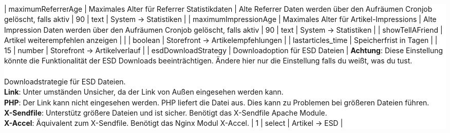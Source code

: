 | maximumReferrerAge                                            | Maximales Alter für Referrer Statistikdaten                                         | Alte Referrer Daten werden über den Aufräumen Cronjob gelöscht, falls aktiv                                                                                                                                                                                                                                                                                                                                                                                                                                                                                                                                                 | 90                                                                                                                                                                                                                                                                                                                                                        | text                      | System -> Statistiken                          |
| maximumImpressionAge                                          | Maximales Alter für Artikel-Impressions                                             | Alte Impression Daten werden über den Aufräumen Cronjob gelöscht, falls aktiv                                                                                                                                                                                                                                                                                                                                                                                                                                                                                                                                               | 90                                                                                                                                                                                                                                                                                                                                                        | text                      | System -> Statistiken                          |
| showTellAFriend                                               | Artikel weiterempfehlen anzeigen                                                    |                                                                                                                                                                                                                                                                                                                                                                                                                                                                                                                                                                                                                             |                                                                                                                                                                                                                                                                                                                                                           | boolean                   | Storefront -> Artikelempfehlungen              |
| lastarticles_time                                             | Speicherfrist in Tagen                                                              |                                                                                                                                                                                                                                                                                                                                                                                                                                                                                                                                                                                                                             | 15                                                                                                                                                                                                                                                                                                                                                        | number                    | Storefront -> Artikelverlauf                   |
| esdDownloadStrategy                                           | Downloadoption für ESD Dateien                                                      | <b>Achtung</b>: Diese Einstellung könnte die Funktionalität der ESD Downloads beeinträchtigen. Ändere hier nur die Einstellung falls du weißt, was du tust.<br><br>Downloadstrategie für ESD Dateien.<br><b>Link</b>: Unter umständen Unsicher, da der Link von Außen eingesehen werden kann.<br><b>PHP</b>: Der Link kann nicht eingesehen werden. PHP liefert die Datei aus. Dies kann zu Problemen bei größeren Dateien führen.<br><b>X-Sendfile</b>: Unterstütz größere Dateien und ist sicher. Benötigt das X-Sendfile Apache Module. <br><b>X-Accel</b>: Äquivalent zum X-Sendfile. Benötigt das Nginx Modul X-Accel. | 1                                                                                                                                                                                                                                                                                                                                                         | select                    | Artikel -> ESD                                 |